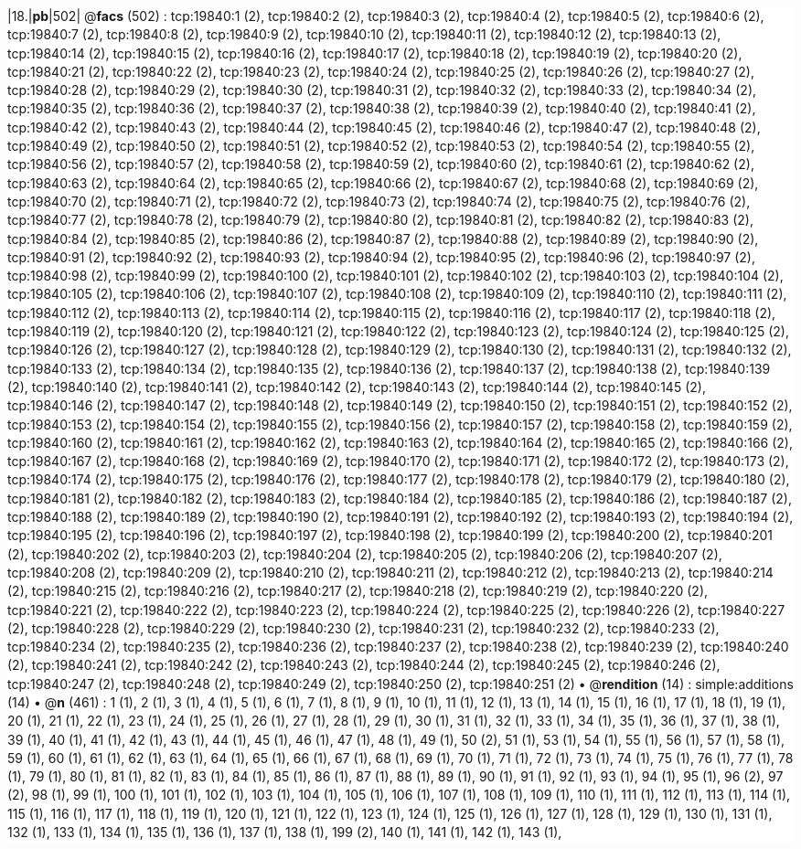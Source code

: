 |18.|__pb__|502| @__facs__ (502) : tcp:19840:1 (2), tcp:19840:2 (2), tcp:19840:3 (2), tcp:19840:4 (2), tcp:19840:5 (2), tcp:19840:6 (2), tcp:19840:7 (2), tcp:19840:8 (2), tcp:19840:9 (2), tcp:19840:10 (2), tcp:19840:11 (2), tcp:19840:12 (2), tcp:19840:13 (2), tcp:19840:14 (2), tcp:19840:15 (2), tcp:19840:16 (2), tcp:19840:17 (2), tcp:19840:18 (2), tcp:19840:19 (2), tcp:19840:20 (2), tcp:19840:21 (2), tcp:19840:22 (2), tcp:19840:23 (2), tcp:19840:24 (2), tcp:19840:25 (2), tcp:19840:26 (2), tcp:19840:27 (2), tcp:19840:28 (2), tcp:19840:29 (2), tcp:19840:30 (2), tcp:19840:31 (2), tcp:19840:32 (2), tcp:19840:33 (2), tcp:19840:34 (2), tcp:19840:35 (2), tcp:19840:36 (2), tcp:19840:37 (2), tcp:19840:38 (2), tcp:19840:39 (2), tcp:19840:40 (2), tcp:19840:41 (2), tcp:19840:42 (2), tcp:19840:43 (2), tcp:19840:44 (2), tcp:19840:45 (2), tcp:19840:46 (2), tcp:19840:47 (2), tcp:19840:48 (2), tcp:19840:49 (2), tcp:19840:50 (2), tcp:19840:51 (2), tcp:19840:52 (2), tcp:19840:53 (2), tcp:19840:54 (2), tcp:19840:55 (2), tcp:19840:56 (2), tcp:19840:57 (2), tcp:19840:58 (2), tcp:19840:59 (2), tcp:19840:60 (2), tcp:19840:61 (2), tcp:19840:62 (2), tcp:19840:63 (2), tcp:19840:64 (2), tcp:19840:65 (2), tcp:19840:66 (2), tcp:19840:67 (2), tcp:19840:68 (2), tcp:19840:69 (2), tcp:19840:70 (2), tcp:19840:71 (2), tcp:19840:72 (2), tcp:19840:73 (2), tcp:19840:74 (2), tcp:19840:75 (2), tcp:19840:76 (2), tcp:19840:77 (2), tcp:19840:78 (2), tcp:19840:79 (2), tcp:19840:80 (2), tcp:19840:81 (2), tcp:19840:82 (2), tcp:19840:83 (2), tcp:19840:84 (2), tcp:19840:85 (2), tcp:19840:86 (2), tcp:19840:87 (2), tcp:19840:88 (2), tcp:19840:89 (2), tcp:19840:90 (2), tcp:19840:91 (2), tcp:19840:92 (2), tcp:19840:93 (2), tcp:19840:94 (2), tcp:19840:95 (2), tcp:19840:96 (2), tcp:19840:97 (2), tcp:19840:98 (2), tcp:19840:99 (2), tcp:19840:100 (2), tcp:19840:101 (2), tcp:19840:102 (2), tcp:19840:103 (2), tcp:19840:104 (2), tcp:19840:105 (2), tcp:19840:106 (2), tcp:19840:107 (2), tcp:19840:108 (2), tcp:19840:109 (2), tcp:19840:110 (2), tcp:19840:111 (2), tcp:19840:112 (2), tcp:19840:113 (2), tcp:19840:114 (2), tcp:19840:115 (2), tcp:19840:116 (2), tcp:19840:117 (2), tcp:19840:118 (2), tcp:19840:119 (2), tcp:19840:120 (2), tcp:19840:121 (2), tcp:19840:122 (2), tcp:19840:123 (2), tcp:19840:124 (2), tcp:19840:125 (2), tcp:19840:126 (2), tcp:19840:127 (2), tcp:19840:128 (2), tcp:19840:129 (2), tcp:19840:130 (2), tcp:19840:131 (2), tcp:19840:132 (2), tcp:19840:133 (2), tcp:19840:134 (2), tcp:19840:135 (2), tcp:19840:136 (2), tcp:19840:137 (2), tcp:19840:138 (2), tcp:19840:139 (2), tcp:19840:140 (2), tcp:19840:141 (2), tcp:19840:142 (2), tcp:19840:143 (2), tcp:19840:144 (2), tcp:19840:145 (2), tcp:19840:146 (2), tcp:19840:147 (2), tcp:19840:148 (2), tcp:19840:149 (2), tcp:19840:150 (2), tcp:19840:151 (2), tcp:19840:152 (2), tcp:19840:153 (2), tcp:19840:154 (2), tcp:19840:155 (2), tcp:19840:156 (2), tcp:19840:157 (2), tcp:19840:158 (2), tcp:19840:159 (2), tcp:19840:160 (2), tcp:19840:161 (2), tcp:19840:162 (2), tcp:19840:163 (2), tcp:19840:164 (2), tcp:19840:165 (2), tcp:19840:166 (2), tcp:19840:167 (2), tcp:19840:168 (2), tcp:19840:169 (2), tcp:19840:170 (2), tcp:19840:171 (2), tcp:19840:172 (2), tcp:19840:173 (2), tcp:19840:174 (2), tcp:19840:175 (2), tcp:19840:176 (2), tcp:19840:177 (2), tcp:19840:178 (2), tcp:19840:179 (2), tcp:19840:180 (2), tcp:19840:181 (2), tcp:19840:182 (2), tcp:19840:183 (2), tcp:19840:184 (2), tcp:19840:185 (2), tcp:19840:186 (2), tcp:19840:187 (2), tcp:19840:188 (2), tcp:19840:189 (2), tcp:19840:190 (2), tcp:19840:191 (2), tcp:19840:192 (2), tcp:19840:193 (2), tcp:19840:194 (2), tcp:19840:195 (2), tcp:19840:196 (2), tcp:19840:197 (2), tcp:19840:198 (2), tcp:19840:199 (2), tcp:19840:200 (2), tcp:19840:201 (2), tcp:19840:202 (2), tcp:19840:203 (2), tcp:19840:204 (2), tcp:19840:205 (2), tcp:19840:206 (2), tcp:19840:207 (2), tcp:19840:208 (2), tcp:19840:209 (2), tcp:19840:210 (2), tcp:19840:211 (2), tcp:19840:212 (2), tcp:19840:213 (2), tcp:19840:214 (2), tcp:19840:215 (2), tcp:19840:216 (2), tcp:19840:217 (2), tcp:19840:218 (2), tcp:19840:219 (2), tcp:19840:220 (2), tcp:19840:221 (2), tcp:19840:222 (2), tcp:19840:223 (2), tcp:19840:224 (2), tcp:19840:225 (2), tcp:19840:226 (2), tcp:19840:227 (2), tcp:19840:228 (2), tcp:19840:229 (2), tcp:19840:230 (2), tcp:19840:231 (2), tcp:19840:232 (2), tcp:19840:233 (2), tcp:19840:234 (2), tcp:19840:235 (2), tcp:19840:236 (2), tcp:19840:237 (2), tcp:19840:238 (2), tcp:19840:239 (2), tcp:19840:240 (2), tcp:19840:241 (2), tcp:19840:242 (2), tcp:19840:243 (2), tcp:19840:244 (2), tcp:19840:245 (2), tcp:19840:246 (2), tcp:19840:247 (2), tcp:19840:248 (2), tcp:19840:249 (2), tcp:19840:250 (2), tcp:19840:251 (2)  •  @__rendition__ (14) : simple:additions (14)  •  @__n__ (461) : 1 (1), 2 (1), 3 (1), 4 (1), 5 (1), 6 (1), 7 (1), 8 (1), 9 (1), 10 (1), 11 (1), 12 (1), 13 (1), 14 (1), 15 (1), 16 (1), 17 (1), 18 (1), 19 (1), 20 (1), 21 (1), 22 (1), 23 (1), 24 (1), 25 (1), 26 (1), 27 (1), 28 (1), 29 (1), 30 (1), 31 (1), 32 (1), 33 (1), 34 (1), 35 (1), 36 (1), 37 (1), 38 (1), 39 (1), 40 (1), 41 (1), 42 (1), 43 (1), 44 (1), 45 (1), 46 (1), 47 (1), 48 (1), 49 (1), 50 (2), 51 (1), 53 (1), 54 (1), 55 (1), 56 (1), 57 (1), 58 (1), 59 (1), 60 (1), 61 (1), 62 (1), 63 (1), 64 (1), 65 (1), 66 (1), 67 (1), 68 (1), 69 (1), 70 (1), 71 (1), 72 (1), 73 (1), 74 (1), 75 (1), 76 (1), 77 (1), 78 (1), 79 (1), 80 (1), 81 (1), 82 (1), 83 (1), 84 (1), 85 (1), 86 (1), 87 (1), 88 (1), 89 (1), 90 (1), 91 (1), 92 (1), 93 (1), 94 (1), 95 (1), 96 (2), 97 (2), 98 (1), 99 (1), 100 (1), 101 (1), 102 (1), 103 (1), 104 (1), 105 (1), 106 (1), 107 (1), 108 (1), 109 (1), 110 (1), 111 (1), 112 (1), 113 (1), 114 (1), 115 (1), 116 (1), 117 (1), 118 (1), 119 (1), 120 (1), 121 (1), 122 (1), 123 (1), 124 (1), 125 (1), 126 (1), 127 (1), 128 (1), 129 (1), 130 (1), 131 (1), 132 (1), 133 (1), 134 (1), 135 (1), 136 (1), 137 (1), 138 (1), 199 (2), 140 (1), 141 (1), 142 (1), 143 (1),